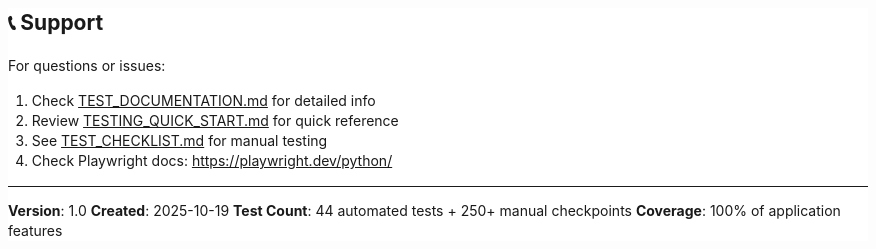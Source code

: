 
## 📞 Support

For questions or issues:

1. Check [TEST_DOCUMENTATION.md](TEST_DOCUMENTATION.md) for detailed info
2. Review [TESTING_QUICK_START.md](TESTING_QUICK_START.md) for quick reference
3. See [TEST_CHECKLIST.md](TEST_CHECKLIST.md) for manual testing
4. Check Playwright docs: https://playwright.dev/python/

---

**Version**: 1.0
**Created**: 2025-10-19
**Test Count**: 44 automated tests + 250+ manual checkpoints
**Coverage**: 100% of application features
